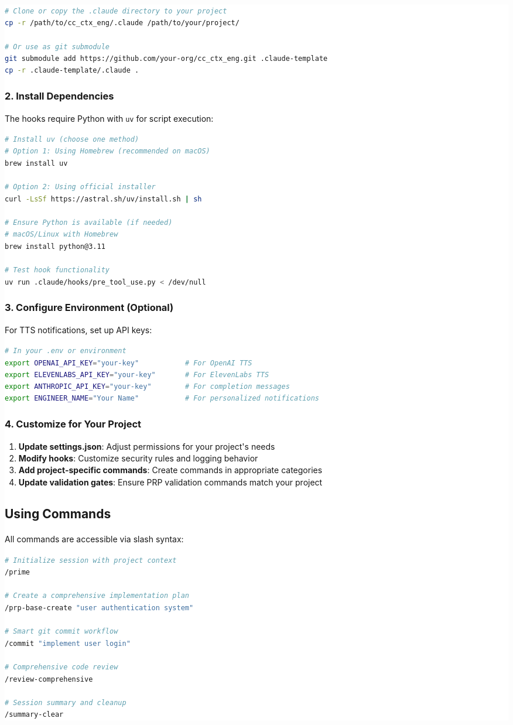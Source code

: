 ```bash
# Clone or copy the .claude directory to your project
cp -r /path/to/cc_ctx_eng/.claude /path/to/your/project/

# Or use as git submodule
git submodule add https://github.com/your-org/cc_ctx_eng.git .claude-template
cp -r .claude-template/.claude .
```

### 2. Install Dependencies

The hooks require Python with `uv` for script execution:

```bash
# Install uv (choose one method)
# Option 1: Using Homebrew (recommended on macOS)
brew install uv

# Option 2: Using official installer
curl -LsSf https://astral.sh/uv/install.sh | sh

# Ensure Python is available (if needed)
# macOS/Linux with Homebrew
brew install python@3.11

# Test hook functionality
uv run .claude/hooks/pre_tool_use.py < /dev/null
```

### 3. Configure Environment (Optional)

For TTS notifications, set up API keys:

```bash
# In your .env or environment
export OPENAI_API_KEY="your-key"           # For OpenAI TTS
export ELEVENLABS_API_KEY="your-key"       # For ElevenLabs TTS
export ANTHROPIC_API_KEY="your-key"        # For completion messages
export ENGINEER_NAME="Your Name"           # For personalized notifications
```

### 4. Customize for Your Project

1. **Update settings.json**: Adjust permissions for your project's needs
2. **Modify hooks**: Customize security rules and logging behavior
3. **Add project-specific commands**: Create commands in appropriate categories
4. **Update validation gates**: Ensure PRP validation commands match your project

## Using Commands

All commands are accessible via slash syntax:

```bash
# Initialize session with project context
/prime

# Create a comprehensive implementation plan
/prp-base-create "user authentication system"

# Smart git commit workflow
/commit "implement user login"

# Comprehensive code review
/review-comprehensive

# Session summary and cleanup
/summary-clear
```